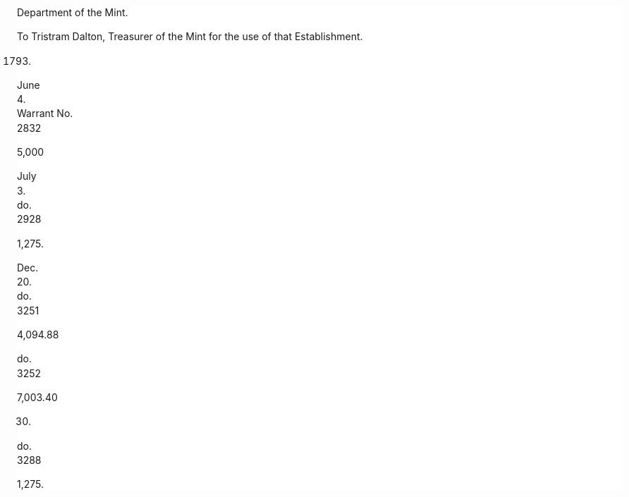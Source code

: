   
  
Department of the Mint.  
  
  
  
  
  
  
  
To Tristram Dalton, Treasurer of the Mint for the use of that Establishment.  
  
  
  
  
1793.  
June  
4.  
Warrant No.  
2832  
  
5,000    
  
  
  
  
July  
3.  
do.  
2928  
  
1,275.    
  
  
  
  
Dec.  
20.  
do.  
3251  
  
4,094.88  
  
  
  
  
  
  
do.  
3252  
  
7,003.40  
  
  
  
  
  
30.  
do.  
3288  
  
1,275.    
  
  
  
  
  
  
  
  
  
  